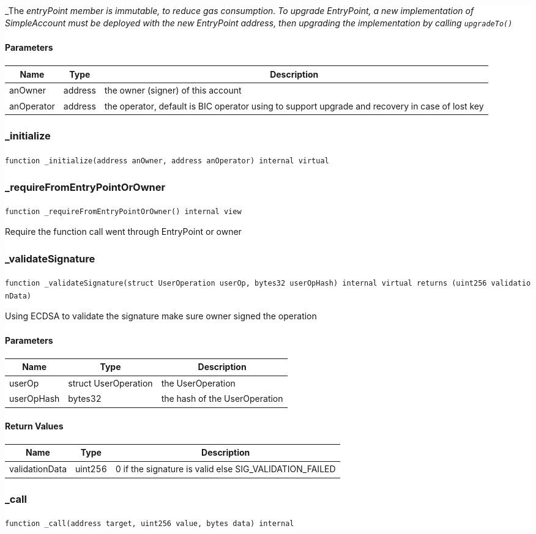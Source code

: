 _The _entryPoint member is immutable, to reduce gas consumption.  To upgrade EntryPoint,
a new implementation of SimpleAccount must be deployed with the new EntryPoint address, then upgrading
the implementation by calling `upgradeTo()`_

#### Parameters

| Name | Type | Description |
| ---- | ---- | ----------- |
| anOwner | address | the owner (signer) of this account |
| anOperator | address | the operator, default is BIC operator using to support upgrade and recovery in case of lost key |

### _initialize

```solidity
function _initialize(address anOwner, address anOperator) internal virtual
```

### _requireFromEntryPointOrOwner

```solidity
function _requireFromEntryPointOrOwner() internal view
```

Require the function call went through EntryPoint or owner

### _validateSignature

```solidity
function _validateSignature(struct UserOperation userOp, bytes32 userOpHash) internal virtual returns (uint256 validationData)
```

Using ECDSA to validate the signature
make sure owner signed the operation

#### Parameters

| Name | Type | Description |
| ---- | ---- | ----------- |
| userOp | struct UserOperation | the UserOperation |
| userOpHash | bytes32 | the hash of the UserOperation |

#### Return Values

| Name | Type | Description |
| ---- | ---- | ----------- |
| validationData | uint256 | 0 if the signature is valid else SIG_VALIDATION_FAILED |

### _call

```solidity
function _call(address target, uint256 value, bytes data) internal
```
